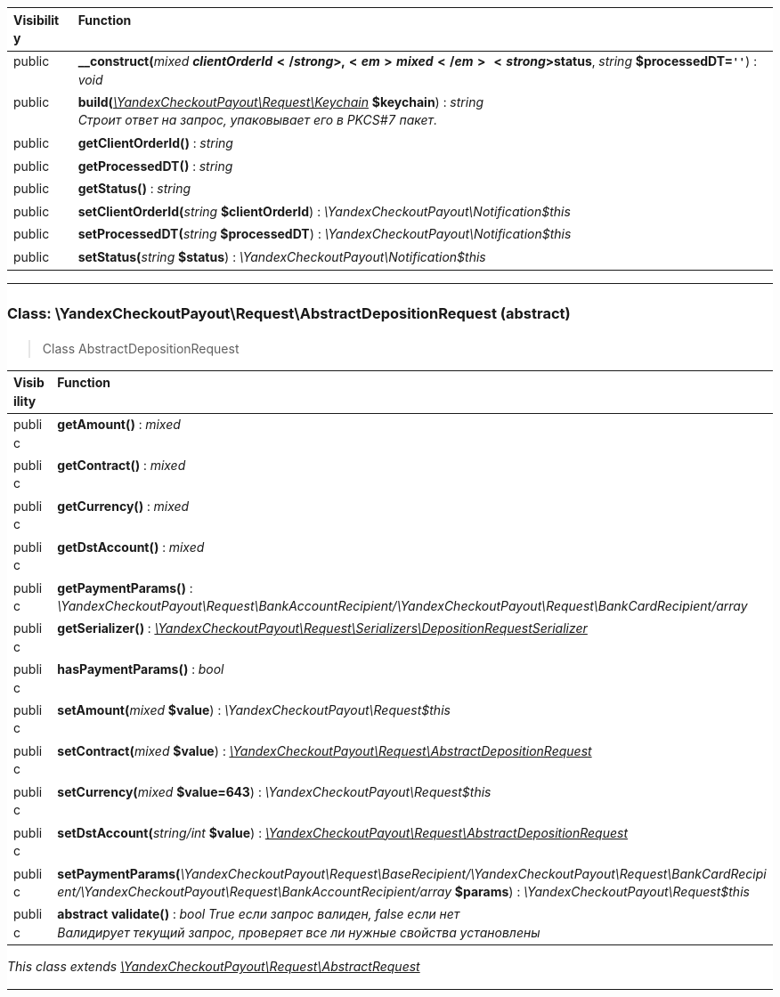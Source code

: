 | Visibility | Function |
|:-----------|:---------|
| public | <strong>__construct(</strong><em>mixed</em> <strong>$clientOrderId</strong>, <em>mixed</em> <strong>$status</strong>, <em>string</em> <strong>$processedDT=`''`</strong>)</strong> : <em>void</em> |
| public | <strong>build(</strong><em>[\YandexCheckoutPayout\Request\Keychain](#class-yandexcheckoutpayoutrequestkeychain)</em> <strong>$keychain</strong>)</strong> : <em>string</em><br /><em>Строит ответ на запрос, упаковывает его в PKCS#7 пакет.</em> |
| public | <strong>getClientOrderId()</strong> : <em>string</em> |
| public | <strong>getProcessedDT()</strong> : <em>string</em> |
| public | <strong>getStatus()</strong> : <em>string</em> |
| public | <strong>setClientOrderId(</strong><em>string</em> <strong>$clientOrderId</strong>)</strong> : <em>\YandexCheckoutPayout\Notification\$this</em> |
| public | <strong>setProcessedDT(</strong><em>string</em> <strong>$processedDT</strong>)</strong> : <em>\YandexCheckoutPayout\Notification\$this</em> |
| public | <strong>setStatus(</strong><em>string</em> <strong>$status</strong>)</strong> : <em>\YandexCheckoutPayout\Notification\$this</em> |

<hr />

### Class: \YandexCheckoutPayout\Request\AbstractDepositionRequest (abstract)

> Class AbstractDepositionRequest

| Visibility | Function |
|:-----------|:---------|
| public | <strong>getAmount()</strong> : <em>mixed</em> |
| public | <strong>getContract()</strong> : <em>mixed</em> |
| public | <strong>getCurrency()</strong> : <em>mixed</em> |
| public | <strong>getDstAccount()</strong> : <em>mixed</em> |
| public | <strong>getPaymentParams()</strong> : <em>\YandexCheckoutPayout\Request\BankAccountRecipient/\YandexCheckoutPayout\Request\BankCardRecipient/array</em> |
| public | <strong>getSerializer()</strong> : <em>[\YandexCheckoutPayout\Request\Serializers\DepositionRequestSerializer](#class-yandexcheckoutpayoutrequestserializersdepositionrequestserializer)</em> |
| public | <strong>hasPaymentParams()</strong> : <em>bool</em> |
| public | <strong>setAmount(</strong><em>mixed</em> <strong>$value</strong>)</strong> : <em>\YandexCheckoutPayout\Request\$this</em> |
| public | <strong>setContract(</strong><em>mixed</em> <strong>$value</strong>)</strong> : <em>[\YandexCheckoutPayout\Request\AbstractDepositionRequest](#class-yandexcheckoutpayoutrequestabstractdepositionrequest-abstract)</em> |
| public | <strong>setCurrency(</strong><em>mixed</em> <strong>$value=643</strong>)</strong> : <em>\YandexCheckoutPayout\Request\$this</em> |
| public | <strong>setDstAccount(</strong><em>string/int</em> <strong>$value</strong>)</strong> : <em>[\YandexCheckoutPayout\Request\AbstractDepositionRequest](#class-yandexcheckoutpayoutrequestabstractdepositionrequest-abstract)</em> |
| public | <strong>setPaymentParams(</strong><em>\YandexCheckoutPayout\Request\BaseRecipient/\YandexCheckoutPayout\Request\BankCardRecipient/\YandexCheckoutPayout\Request\BankAccountRecipient/array</em> <strong>$params</strong>)</strong> : <em>\YandexCheckoutPayout\Request\$this</em> |
| public | <strong>abstract validate()</strong> : <em>bool True если запрос валиден, false если нет</em><br /><em>Валидирует текущий запрос, проверяет все ли нужные свойства установлены</em> |

*This class extends [\YandexCheckoutPayout\Request\AbstractRequest](#class-yandexcheckoutpayoutrequestabstractrequest-abstract)*

<hr />
